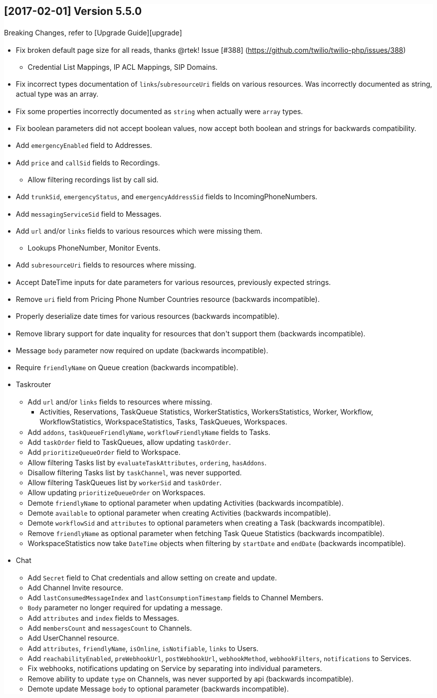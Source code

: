 
[2017-02-01] Version 5.5.0
-------------------------
Breaking Changes, refer to [Upgrade Guide][upgrade]

- Fix broken default page size for all reads, thanks @rtek! Issue [#388] (https://github.com/twilio/twilio-php/issues/388)
    - Credential List Mappings, IP ACL Mappings, SIP Domains.
- Fix incorrect types documentation of `links`/`subresourceUri` fields on various resources. Was incorrectly documented as string, actual type was an array.
- Fix some properties incorrectly documented as `string` when actually were `array` types.
- Fix boolean parameters did not accept boolean values, now accept both boolean and strings for backwards compatibility.
- Add `emergencyEnabled` field to Addresses.
- Add `price` and `callSid` fields to Recordings.
    - Allow filtering recordings list by call sid.
- Add `trunkSid`, `emergencyStatus`, and `emergencyAddressSid` fields to IncomingPhoneNumbers.
- Add `messagingServiceSid` field to Messages.
- Add `url` and/or `links` fields to various resources which were missing them.
    - Lookups PhoneNumber, Monitor Events.
- Add `subresourceUri` fields to resources where missing.
- Accept DateTime inputs for date parameters for various resources, previously expected strings.
- Remove `uri` field from Pricing Phone Number Countries resource (backwards incompatible).
- Properly deserialize date times for various resources (backwards incompatible).
- Remove library support for date inquality for resources that don't support them (backwards incompatible).
- Message `body` parameter now required on update (backwards incompatible).
- Require `friendlyName` on Queue creation (backwards incompatible).

- Taskrouter
    - Add `url` and/or `links` fields to resources where missing.
        - Activities, Reservations, TaskQueue Statistics, WorkerStatistics, WorkersStatistics, Worker, Workflow, WorkflowStatistics, WorkspaceStatistics, Tasks, TaskQueues, Workspaces.
    - Add `addons`, `taskQueueFriendlyName`, `workflowFriendlyName` fields to Tasks.
    - Add `taskOrder` field to TaskQueues, allow updating `taskOrder`.
    - Add `prioritizeQueueOrder` field to Workspace.
    - Allow filtering Tasks list by `evaluateTaskAttributes`, `ordering`, `hasAddons`.
    - Disallow filtering Tasks list by `taskChannel`, was never supported.
    - Allow filtering TaskQueues list by `workerSid` and `taskOrder`.
    - Allow updating `prioritizeQueueOrder` on Workspaces.
    - Demote `friendlyName` to optional parameter when updating Activities (backwards incompatible).
    - Demote `available` to optional parameter when creating Activities (backwards incompatible).
    - Demote `workflowSid` and `attributes` to optional parameters when creating a Task (backwards incompatible).
    - Remove `friendlyName` as optional parameter when fetching Task Queue Statistics (backwards incompatible).
    - WorkspaceStatistics now take `DateTime` objects when filtering by `startDate` and `endDate` (backwards incompatible).

- Chat
    - Add `Secret` field to Chat credentials and allow setting on create and update.
    - Add Channel Invite resource.
    - Add `lastConsumedMessageIndex` and `lastConsumptionTimestamp` fields to Channel Members.
    - `Body` parameter no longer required for updating a message.
    - Add `attributes` and `index` fields to Messages.
    - Add `membersCount` and `messagesCount` to Channels.
    - Add UserChannel resource.
    - Add `attributes`, `friendlyName`, `isOnline`, `isNotifiable`, `links` to Users.
    - Add `reachabilityEnabled`, `preWebhookUrl`, `postWebhookUrl`, `webhookMethod`, `webhookFilters`, `notifications` to Services.
    - Fix webhooks, notifications updating on Service by separating into individual parameters.
    - Remove ability to update `type` on Channels, was never supported by api (backwards incompatible).
    - Demote update Message `body` to optional parameter (backwards incompatible).


[http]: https://github.com/twilio/twilio-php/pull/116
[last-response]: https://github.com/twilio/twilio-php/pull/112/files
[utf-8]: https://github.com/twilio/twilio-php/pull/111
[shortcode]: https://github.com/twilio/twilio-php/pull/108
[queue-members]: https://github.com/twilio/twilio-php/pull/107